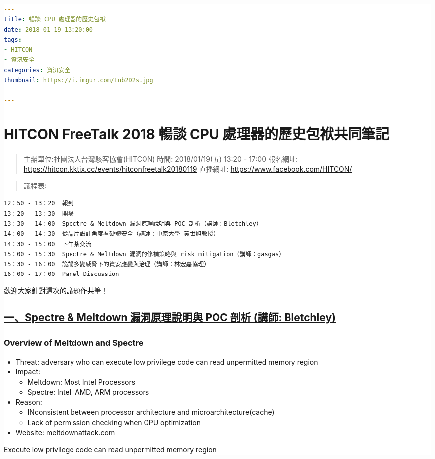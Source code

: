 ```yaml
---
title: 暢談 CPU 處理器的歷史包袱
date: 2018-01-19 13:20:00
tags: 
- HITCON
- 資汛安全
categories: 資汛安全
thumbnail: https://i.imgur.com/Lnb2D2s.jpg

---
```


# HITCON FreeTalk 2018 暢談 CPU 處理器的歷史包袱共同筆記
>主辦單位:社團法人台灣駭客協會(HITCON)
時間: 2018/01/19(五) 13:20 - 17:00
報名網址: https://hitcon.kktix.cc/events/hitconfreetalk20180119
直播網址: https://www.facebook.com/HITCON/

> 議程表:

```
12：50 - 13：20  報到
13：20 - 13：30  開場
13：30 - 14：00  Spectre & Meltdown 漏洞原理說明與 POC 剖析（講師：Bletchley）
14：00 - 14：30  從晶片設計角度看硬體安全（講師：中原大學 黃世旭教授）
14：30 - 15：00  下午茶交流
15：00 - 15：30  Spectre & Meltdown 漏洞的修補策略與 risk mitigation（講師：gasgas）
15：30 - 16：00  詭譎多變威脅下的資安應變與治理（講師：林宏嘉協理）
16：00 - 17：00  Panel Discussion
```
歡迎大家針對這次的議題作共筆！


## [一、Spectre & Meltdown 漏洞原理說明與 POC 剖析 (講師: Bletchley) ](https://drive.google.com/file/d/1E2VXtXTTD4_-IR6sbRvP9MiADKo41zvu/view?usp=sharing==)


### Overview of Meltdown and Spectre

* Threat: adversary who can execute low privilege code can read unpermitted memory region
* Impact:
    * Meltdown: Most Intel Processors
    * Spectre: Intel, AMD, ARM processors
* Reason:
    * INconsistent between processor architecture and microarchitecture(cache)
    * Lack of permission checking when CPU optimization
* Website: meltdownattack.com

Execute low privilege code can read unpermitted memory region
